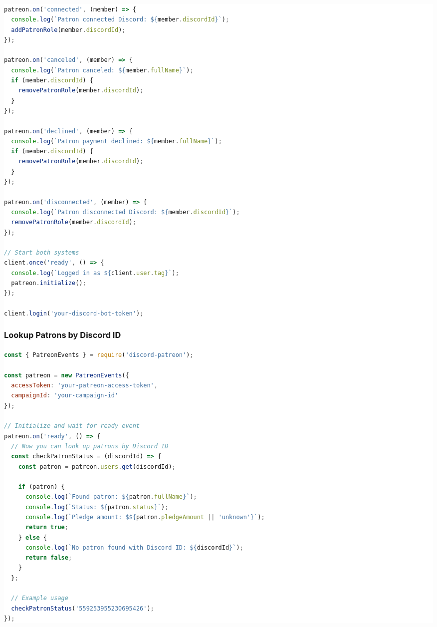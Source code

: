 ```javascript
patreon.on('connected', (member) => {
  console.log(`Patron connected Discord: ${member.discordId}`);
  addPatronRole(member.discordId);
});

patreon.on('canceled', (member) => {
  console.log(`Patron canceled: ${member.fullName}`);
  if (member.discordId) {
    removePatronRole(member.discordId);
  }
});

patreon.on('declined', (member) => {
  console.log(`Patron payment declined: ${member.fullName}`);
  if (member.discordId) {
    removePatronRole(member.discordId);
  }
});

patreon.on('disconnected', (member) => {
  console.log(`Patron disconnected Discord: ${member.discordId}`);
  removePatronRole(member.discordId);
});

// Start both systems
client.once('ready', () => {
  console.log(`Logged in as ${client.user.tag}`);
  patreon.initialize();
});

client.login('your-discord-bot-token');
```

### Lookup Patrons by Discord ID

```javascript
const { PatreonEvents } = require('discord-patreon');

const patreon = new PatreonEvents({
  accessToken: 'your-patreon-access-token',
  campaignId: 'your-campaign-id'
});

// Initialize and wait for ready event
patreon.on('ready', () => {
  // Now you can look up patrons by Discord ID
  const checkPatronStatus = (discordId) => {
    const patron = patreon.users.get(discordId);
    
    if (patron) {
      console.log(`Found patron: ${patron.fullName}`);
      console.log(`Status: ${patron.status}`);
      console.log(`Pledge amount: $${patron.pledgeAmount || 'unknown'}`);
      return true;
    } else {
      console.log(`No patron found with Discord ID: ${discordId}`);
      return false;
    }
  };
  
  // Example usage
  checkPatronStatus('559253955230695426');
});
```